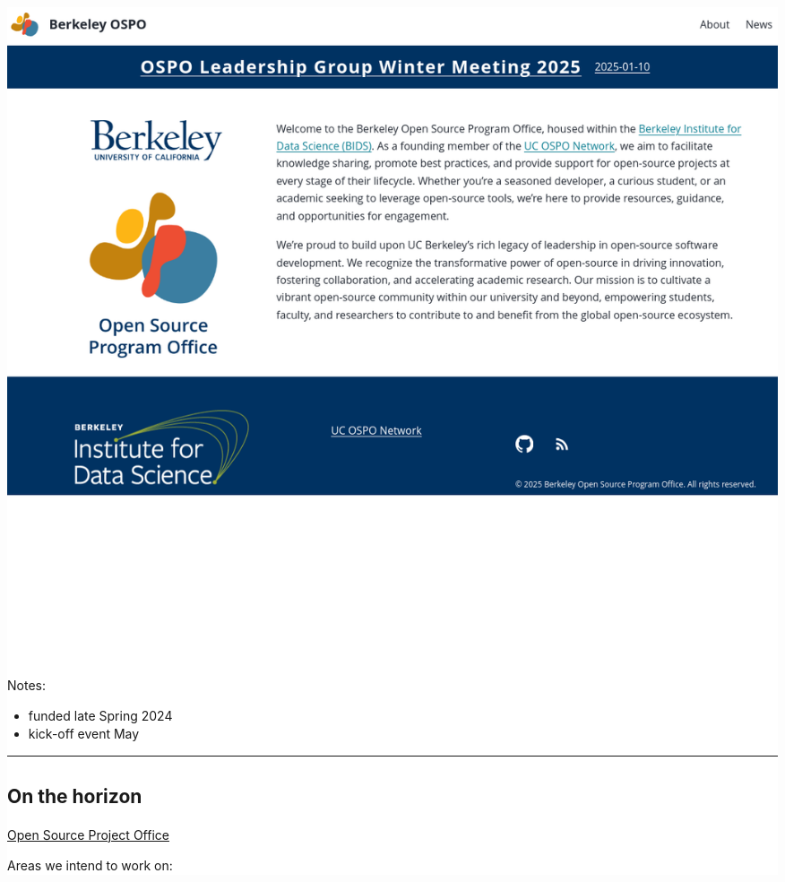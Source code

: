 <img alt="Scientific Python logo" src="images/ospo.berkeley.edu.png"/>

Notes:
- funded late Spring 2024
- kick-off event May

---

## On the horizon

<div class="inline-left">

[Open Source Project Office](https://bids.berkeley.edu/news/uc-berkeley-joins-effort-advance-open-source-initiatives-across-uc-system)

Areas we intend to work on:

